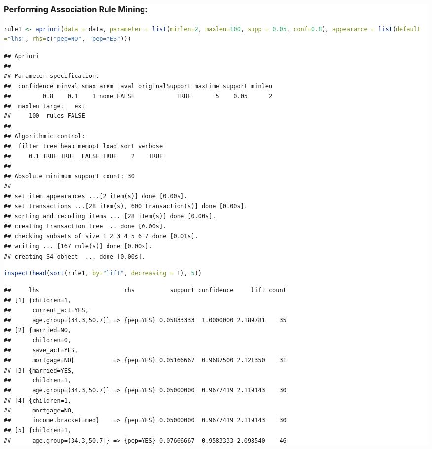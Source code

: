 ### Performing Association Rule Mining:  

```r
rule1 <- apriori(data = data, parameter = list(minlen=2, maxlen=100, supp = 0.05, conf=0.8), appearance = list(default="lhs", rhs=c("pep=NO", "pep=YES")))
```

```
## Apriori
## 
## Parameter specification:
##  confidence minval smax arem  aval originalSupport maxtime support minlen
##         0.8    0.1    1 none FALSE            TRUE       5    0.05      2
##  maxlen target   ext
##     100  rules FALSE
## 
## Algorithmic control:
##  filter tree heap memopt load sort verbose
##     0.1 TRUE TRUE  FALSE TRUE    2    TRUE
## 
## Absolute minimum support count: 30 
## 
## set item appearances ...[2 item(s)] done [0.00s].
## set transactions ...[28 item(s), 600 transaction(s)] done [0.00s].
## sorting and recoding items ... [28 item(s)] done [0.00s].
## creating transaction tree ... done [0.00s].
## checking subsets of size 1 2 3 4 5 6 7 done [0.01s].
## writing ... [167 rule(s)] done [0.00s].
## creating S4 object  ... done [0.00s].
```

```r
inspect(head(sort(rule1, by="lift", decreasing = T), 5))
```

```
##     lhs                        rhs          support confidence     lift count
## [1] {children=1,                                                             
##      current_act=YES,                                                        
##      age.group=(34.3,50.7]} => {pep=YES} 0.05833333  1.0000000 2.189781    35
## [2] {married=NO,                                                             
##      children=0,                                                             
##      save_act=YES,                                                           
##      mortgage=NO}           => {pep=YES} 0.05166667  0.9687500 2.121350    31
## [3] {married=YES,                                                            
##      children=1,                                                             
##      age.group=(34.3,50.7]} => {pep=YES} 0.05000000  0.9677419 2.119143    30
## [4] {children=1,                                                             
##      mortgage=NO,                                                            
##      income.bracket=med}    => {pep=YES} 0.05000000  0.9677419 2.119143    30
## [5] {children=1,                                                             
##      age.group=(34.3,50.7]} => {pep=YES} 0.07666667  0.9583333 2.098540    46
```

